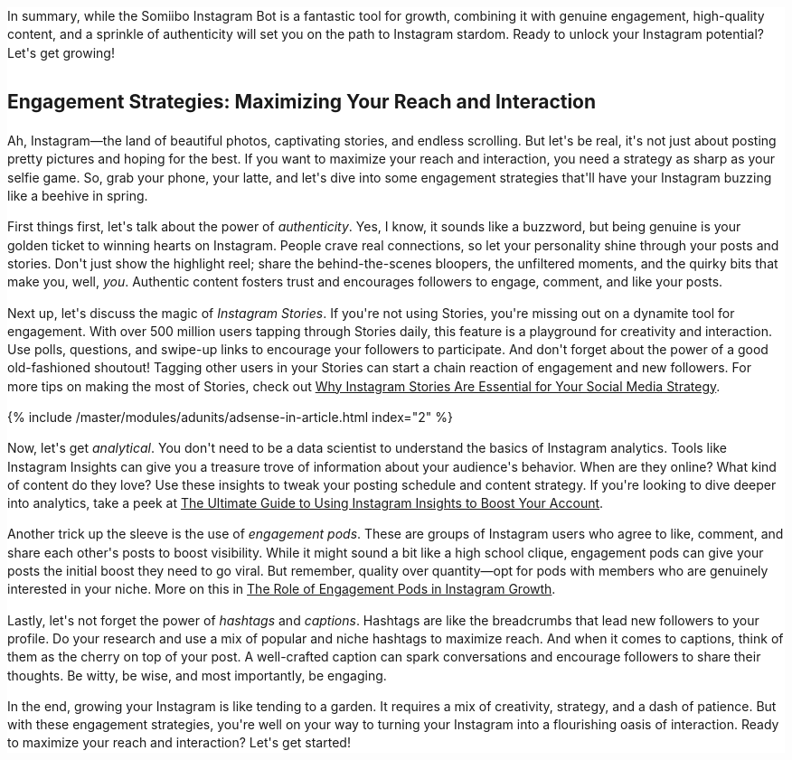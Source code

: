 In summary, while the Somiibo Instagram Bot is a fantastic tool for growth, combining it with genuine engagement, high-quality content, and a sprinkle of authenticity will set you on the path to Instagram stardom. Ready to unlock your Instagram potential? Let's get growing!

## Engagement Strategies: Maximizing Your Reach and Interaction

Ah, Instagram—the land of beautiful photos, captivating stories, and endless scrolling. But let's be real, it's not just about posting pretty pictures and hoping for the best. If you want to maximize your reach and interaction, you need a strategy as sharp as your selfie game. So, grab your phone, your latte, and let's dive into some engagement strategies that'll have your Instagram buzzing like a beehive in spring.

First things first, let's talk about the power of *authenticity*. Yes, I know, it sounds like a buzzword, but being genuine is your golden ticket to winning hearts on Instagram. People crave real connections, so let your personality shine through your posts and stories. Don't just show the highlight reel; share the behind-the-scenes bloopers, the unfiltered moments, and the quirky bits that make you, well, *you*. Authentic content fosters trust and encourages followers to engage, comment, and like your posts.

Next up, let's discuss the magic of *Instagram Stories*. If you're not using Stories, you're missing out on a dynamite tool for engagement. With over 500 million users tapping through Stories daily, this feature is a playground for creativity and interaction. Use polls, questions, and swipe-up links to encourage your followers to participate. And don't forget about the power of a good old-fashioned shoutout! Tagging other users in your Stories can start a chain reaction of engagement and new followers. For more tips on making the most of Stories, check out [Why Instagram Stories Are Essential for Your Social Media Strategy](https://instagrowify.com/blog/why-instagram-stories-are-essential-for-your-social-media-strategy).

{% include /master/modules/adunits/adsense-in-article.html index="2" %}

Now, let's get *analytical*. You don't need to be a data scientist to understand the basics of Instagram analytics. Tools like Instagram Insights can give you a treasure trove of information about your audience's behavior. When are they online? What kind of content do they love? Use these insights to tweak your posting schedule and content strategy. If you're looking to dive deeper into analytics, take a peek at [The Ultimate Guide to Using Instagram Insights to Boost Your Account](https://instagrowify.com/blog/the-ultimate-guide-to-using-instagram-insights-to-boost-your-account).

Another trick up the sleeve is the use of *engagement pods*. These are groups of Instagram users who agree to like, comment, and share each other's posts to boost visibility. While it might sound a bit like a high school clique, engagement pods can give your posts the initial boost they need to go viral. But remember, quality over quantity—opt for pods with members who are genuinely interested in your niche. More on this in [The Role of Engagement Pods in Instagram Growth](https://instagrowify.com/blog/the-role-of-engagement-pods-in-instagram-growth).

Lastly, let's not forget the power of *hashtags* and *captions*. Hashtags are like the breadcrumbs that lead new followers to your profile. Do your research and use a mix of popular and niche hashtags to maximize reach. And when it comes to captions, think of them as the cherry on top of your post. A well-crafted caption can spark conversations and encourage followers to share their thoughts. Be witty, be wise, and most importantly, be engaging.

In the end, growing your Instagram is like tending to a garden. It requires a mix of creativity, strategy, and a dash of patience. But with these engagement strategies, you're well on your way to turning your Instagram into a flourishing oasis of interaction. Ready to maximize your reach and interaction? Let's get started!
